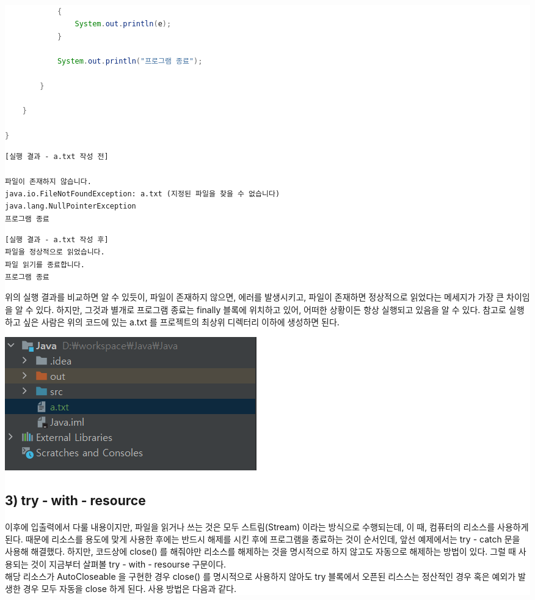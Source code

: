 ```java
            {
                System.out.println(e);
            }

            System.out.println("프로그램 종료");

        }
        
    }

}
```

```text
[실행 결과 - a.txt 작성 전]

파일이 존재하지 않습니다.
java.io.FileNotFoundException: a.txt (지정된 파일을 찾을 수 없습니다)
java.lang.NullPointerException
프로그램 종료
```

```text
[실행 결과 - a.txt 작성 후]
파일을 정상적으로 읽었습니다.
파일 읽기를 종료합니다.
프로그램 종료
```

위의 실행 결과를 비교하면 알 수 있듯이, 파일이 존재하지 않으면, 에러를 발생시키고, 파일이 존재하면 정상적으로 읽었다는 메세지가 가장 큰 차이임을 알 수 있다. 하지만, 그것과 별개로 프로그램 종료는 finally 블록에 위치하고 있어, 어떠한 상황이든 항상 실행되고 있음을 알 수 있다. 참고로 실행하고 싶은 사람은 위의 코드에 있는 a.txt 를 프로젝트의 최상위 디렉터리 이하에 생성하면 된다.

![실행결과](/images/2021-01-31-java-chapter22-exception/2_example.jpg)

## 3) try - with - resource
이후에 입출력에서 다룰 내용이지만, 파일을 읽거나 쓰는 것은 모두 스트림(Stream) 이라는 방식으로 수행되는데, 이 때, 컴퓨터의 리소스를 사용하게 된다. 때문에 리소스를 용도에 맞게 사용한 후에는 반드시 해제를 시킨 후에 프로그램을 종료하는 것이 순서인데, 앞선 예제에서는 try - catch 문을 사용해 해결했다. 하지만, 코드상에 close() 를 해줘야만 리소스를 해제하는 것을 명시적으로 하지 않고도 자동으로 해제하는 방법이 있다. 그럴 때 사용되는 것이 지금부터 살펴볼 try - with - resourse 구문이다.<br>
해당 리소스가 AutoCloseable 을 구현한 경우 close() 를 명시적으로 사용하지 않아도 try 블록에서 오픈된 리스스는 정산적인 경우 혹은 예외가 발생한 경우 모두 자동을 close 하게 된다. 사용 방법은 다음과 같다.
